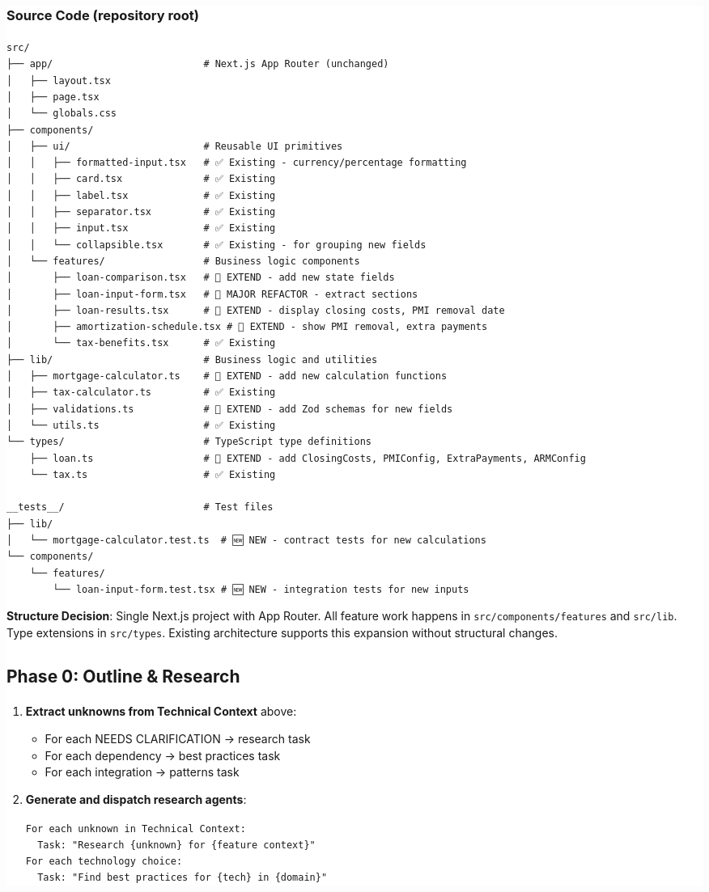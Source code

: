 ### Source Code (repository root)
```
src/
├── app/                          # Next.js App Router (unchanged)
│   ├── layout.tsx
│   ├── page.tsx
│   └── globals.css
├── components/
│   ├── ui/                       # Reusable UI primitives
│   │   ├── formatted-input.tsx   # ✅ Existing - currency/percentage formatting
│   │   ├── card.tsx              # ✅ Existing
│   │   ├── label.tsx             # ✅ Existing
│   │   ├── separator.tsx         # ✅ Existing
│   │   ├── input.tsx             # ✅ Existing
│   │   └── collapsible.tsx       # ✅ Existing - for grouping new fields
│   └── features/                 # Business logic components
│       ├── loan-comparison.tsx   # 🔧 EXTEND - add new state fields
│       ├── loan-input-form.tsx   # 🔧 MAJOR REFACTOR - extract sections
│       ├── loan-results.tsx      # 🔧 EXTEND - display closing costs, PMI removal date
│       ├── amortization-schedule.tsx # 🔧 EXTEND - show PMI removal, extra payments
│       └── tax-benefits.tsx      # ✅ Existing
├── lib/                          # Business logic and utilities
│   ├── mortgage-calculator.ts    # 🔧 EXTEND - add new calculation functions
│   ├── tax-calculator.ts         # ✅ Existing
│   ├── validations.ts            # 🔧 EXTEND - add Zod schemas for new fields
│   └── utils.ts                  # ✅ Existing
└── types/                        # TypeScript type definitions
    ├── loan.ts                   # 🔧 EXTEND - add ClosingCosts, PMIConfig, ExtraPayments, ARMConfig
    └── tax.ts                    # ✅ Existing

__tests__/                        # Test files
├── lib/
│   └── mortgage-calculator.test.ts  # 🆕 NEW - contract tests for new calculations
└── components/
    └── features/
        └── loan-input-form.test.tsx # 🆕 NEW - integration tests for new inputs
```

**Structure Decision**: Single Next.js project with App Router. All feature work happens in `src/components/features` and `src/lib`. Type extensions in `src/types`. Existing architecture supports this expansion without structural changes.

## Phase 0: Outline & Research
1. **Extract unknowns from Technical Context** above:
   - For each NEEDS CLARIFICATION → research task
   - For each dependency → best practices task
   - For each integration → patterns task

2. **Generate and dispatch research agents**:
   ```
   For each unknown in Technical Context:
     Task: "Research {unknown} for {feature context}"
   For each technology choice:
     Task: "Find best practices for {tech} in {domain}"
   ```
